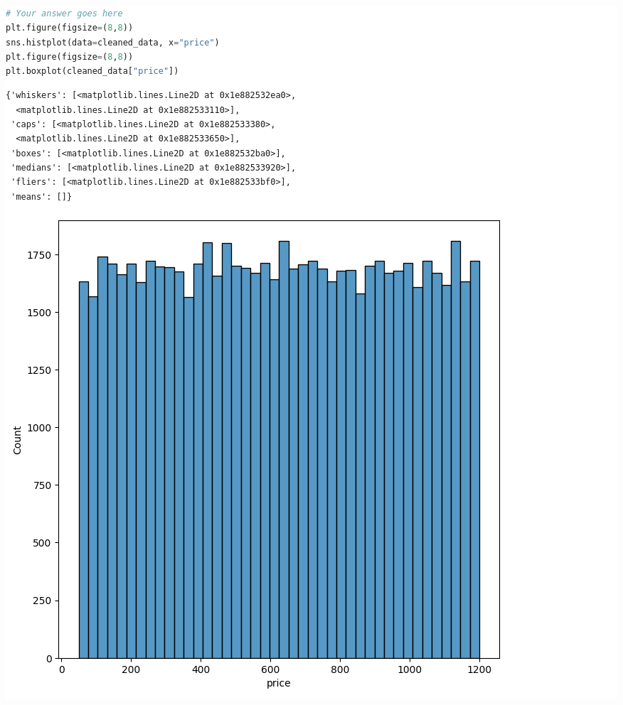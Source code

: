 ```python
# Your answer goes here
plt.figure(figsize=(8,8))
sns.histplot(data=cleaned_data, x="price")
plt.figure(figsize=(8,8))
plt.boxplot(cleaned_data["price"])
```




    {'whiskers': [<matplotlib.lines.Line2D at 0x1e882532ea0>,
      <matplotlib.lines.Line2D at 0x1e882533110>],
     'caps': [<matplotlib.lines.Line2D at 0x1e882533380>,
      <matplotlib.lines.Line2D at 0x1e882533650>],
     'boxes': [<matplotlib.lines.Line2D at 0x1e882532ba0>],
     'medians': [<matplotlib.lines.Line2D at 0x1e882533920>],
     'fliers': [<matplotlib.lines.Line2D at 0x1e882533bf0>],
     'means': []}




    
![png](assignment_1_files/assignment_1_19_1.png)
    